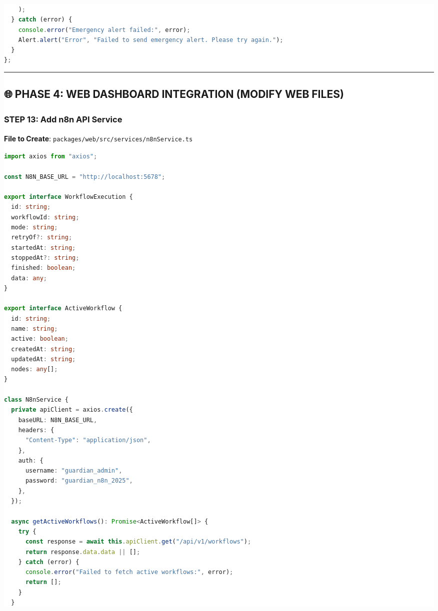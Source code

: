 ```typescript
    );
  } catch (error) {
    console.error("Emergency alert failed:", error);
    Alert.alert("Error", "Failed to send emergency alert. Please try again.");
  }
};
```

---

## 🌐 **PHASE 4: WEB DASHBOARD INTEGRATION (MODIFY WEB FILES)**

### **STEP 13: Add n8n API Service**

**File to Create**: `packages/web/src/services/n8nService.ts`

```typescript
import axios from "axios";

const N8N_BASE_URL = "http://localhost:5678";

export interface WorkflowExecution {
  id: string;
  workflowId: string;
  mode: string;
  retryOf?: string;
  startedAt: string;
  stoppedAt?: string;
  finished: boolean;
  data: any;
}

export interface ActiveWorkflow {
  id: string;
  name: string;
  active: boolean;
  createdAt: string;
  updatedAt: string;
  nodes: any[];
}

class N8nService {
  private apiClient = axios.create({
    baseURL: N8N_BASE_URL,
    headers: {
      "Content-Type": "application/json",
    },
    auth: {
      username: "guardian_admin",
      password: "guardian_n8n_2025",
    },
  });

  async getActiveWorkflows(): Promise<ActiveWorkflow[]> {
    try {
      const response = await this.apiClient.get("/api/v1/workflows");
      return response.data.data || [];
    } catch (error) {
      console.error("Failed to fetch active workflows:", error);
      return [];
    }
  }
```